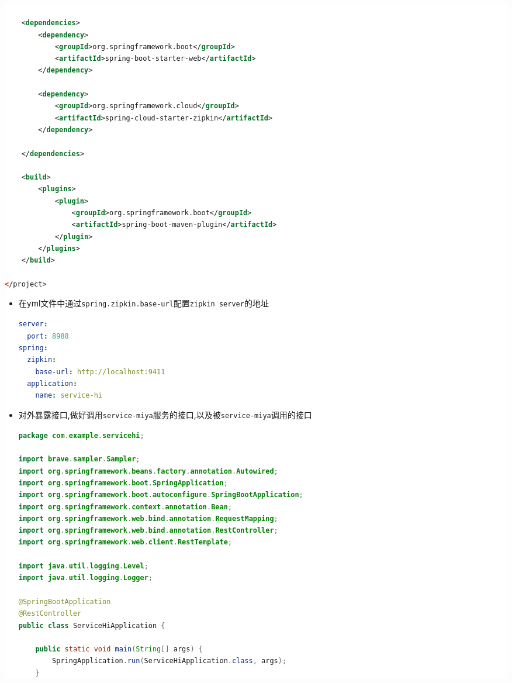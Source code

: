   ```xml
  
      <dependencies>
          <dependency>
              <groupId>org.springframework.boot</groupId>
              <artifactId>spring-boot-starter-web</artifactId>
          </dependency>
  
          <dependency>
              <groupId>org.springframework.cloud</groupId>
              <artifactId>spring-cloud-starter-zipkin</artifactId>
          </dependency>
  
      </dependencies>
  
      <build>
          <plugins>
              <plugin>
                  <groupId>org.springframework.boot</groupId>
                  <artifactId>spring-boot-maven-plugin</artifactId>
              </plugin>
          </plugins>
      </build>
  
  </project>
  
  ```

- 在yml文件中通过`spring.zipkin.base-url`配置`zipkin server`的地址

  ```yml
  server:
    port: 8988
  spring:
    zipkin:
      base-url: http://localhost:9411
    application:
      name: service-hi
  
  ```

- 对外暴露接口,做好调用`service-miya`服务的接口,以及被`service-miya`调用的接口

  ```java
  package com.example.servicehi;
  
  import brave.sampler.Sampler;
  import org.springframework.beans.factory.annotation.Autowired;
  import org.springframework.boot.SpringApplication;
  import org.springframework.boot.autoconfigure.SpringBootApplication;
  import org.springframework.context.annotation.Bean;
  import org.springframework.web.bind.annotation.RequestMapping;
  import org.springframework.web.bind.annotation.RestController;
  import org.springframework.web.client.RestTemplate;
  
  import java.util.logging.Level;
  import java.util.logging.Logger;
  
  @SpringBootApplication
  @RestController
  public class ServiceHiApplication {
  
      public static void main(String[] args) {
          SpringApplication.run(ServiceHiApplication.class, args);
      }
  
  ```